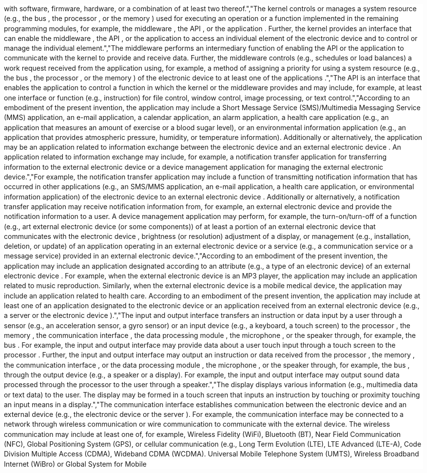 with software, firmware, hardware, or a combination of at least two thereof.","The kernel  controls or manages a system resource (e.g., the bus , the processor , or the memory ) used for executing an operation or a function implemented in the remaining programming modules, for example, the middleware , the API , or the application . Further, the kernel  provides an interface that can enable the middleware , the API , or the application  to access an individual element of the electronic device  and to control or manage the individual element.","The middleware  performs an intermediary function of enabling the API  or the application  to communicate with the kernel  to provide and receive data. Further, the middleware  controls (e.g., schedules or load balances) a work request received from the application  using, for example, a method of assigning a priority for using a system resource (e.g., the bus , the processor , or the memory ) of the electronic device  to at least one of the applications .","The API  is an interface that enables the application  to control a function in which the kernel  or the middleware  provides and may include, for example, at least one interface or function (e.g., instruction) for file control, window control, image processing, or text control.","According to an embodiment of the present invention, the application  may include a Short Message Service (SMS)\/Multimedia Messaging Service (MMS) application, an e-mail application, a calendar application, an alarm application, a health care application (e.g., an application that measures an amount of exercise or a blood sugar level), or an environmental information application (e.g., an application that provides atmospheric pressure, humidity, or temperature information). Additionally or alternatively, the application  may be an application related to information exchange between the electronic device  and an external electronic device . An application related to information exchange may include, for example, a notification transfer application for transferring information to the external electronic device or a device management application for managing the external electronic device.","For example, the notification transfer application may include a function of transmitting notification information that has occurred in other applications (e.g., an SMS\/MMS application, an e-mail application, a health care application, or environmental information application) of the electronic device  to an external electronic device . Additionally or alternatively, a notification transfer application may receive notification information from, for example, an external electronic device  and provide the notification information to a user. A device management application may perform, for example, the turn-on\/turn-off of a function (e.g., art external electronic device (or some components)) of at least a portion of an external electronic device  that communicates with the electronic device , brightness (or resolution) adjustment of a display, or management (e.g., installation, deletion, or update) of an application operating in an external electronic device or a service (e.g., a communication service or a message service) provided in an external electronic device.","According to an embodiment of the present invention, the application  may include an application designated according to an attribute (e.g., a type of an electronic device) of an external electronic device . For example, when the external electronic device is an MP3 player, the application  may include an application related to music reproduction. Similarly, when the external electronic device is a mobile medical device, the application  may include an application related to health care. According to an embodiment of the present invention, the application  may include at least one of an application designated to the electronic device  or an application received from an external electronic device (e.g., a server  or the electronic device ).","The input and output interface  transfers an instruction or data input by a user through a sensor (e.g., an acceleration sensor, a gyro sensor) or an input device (e.g., a keyboard, a touch screen) to the processor , the memory , the communication interface , the data processing module , the microphone , or the speaker  through, for example, the bus . For example, the input and output interface  may provide data about a user touch input through a touch screen to the processor . Further, the input and output interface  may output an instruction or data received from the processor , the memory , the communication interface , or the data processing module , the microphone , or the speaker  through, for example, the bus , through the output device (e.g., a speaker or a display). For example, the input and output interface  may output sound data processed through the processor  to the user through a speaker.","The display  displays various information (e.g., multimedia data or text data) to the user. The display  may be formed in a touch screen that inputs an instruction by touching or proximity touching an input means in a display.","The communication interface  establishes communication between the electronic device  and an external device (e.g., the electronic device  or the server ). For example, the communication interface  may be connected to a network  through wireless communication or wire communication to communicate with the external device. The wireless communication may include at least one of, for example, Wireless Fidelity (WiFi), Bluetooth (BT), Near Field Communication (NFC), Global Positioning System (GPS), or cellular communication (e.g., Long Term Evolution (LTE), LTE Advanced (LTE-A), Code Division Multiple Access (CDMA), Wideband CDMA (WCDMA). Universal Mobile Telephone System (UMTS), Wireless Broadband Internet (WiBro) or Global System for Mobile